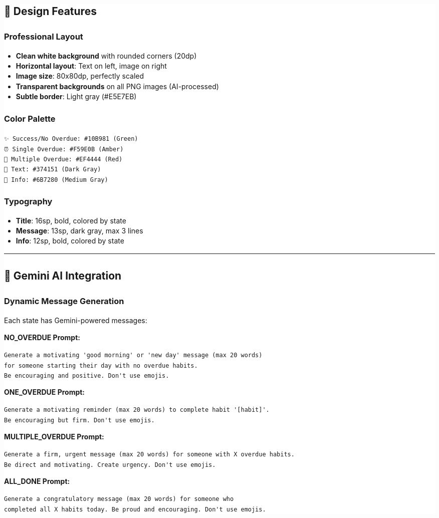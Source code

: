 
## 🎨 Design Features

### Professional Layout
- **Clean white background** with rounded corners (20dp)
- **Horizontal layout**: Text on left, image on right
- **Image size**: 80x80dp, perfectly scaled
- **Transparent backgrounds** on all PNG images (AI-processed)
- **Subtle border**: Light gray (#E5E7EB)

### Color Palette
```
✨ Success/No Overdue: #10B981 (Green)
⏰ Single Overdue: #F59E0B (Amber)  
🚨 Multiple Overdue: #EF4444 (Red)
📝 Text: #374151 (Dark Gray)
💬 Info: #6B7280 (Medium Gray)
```

### Typography
- **Title**: 16sp, bold, colored by state
- **Message**: 13sp, dark gray, max 3 lines
- **Info**: 12sp, bold, colored by state

---

## 🤖 Gemini AI Integration

### Dynamic Message Generation
Each state has Gemini-powered messages:

**NO_OVERDUE Prompt:**
```
Generate a motivating 'good morning' or 'new day' message (max 20 words) 
for someone starting their day with no overdue habits. 
Be encouraging and positive. Don't use emojis.
```

**ONE_OVERDUE Prompt:**
```
Generate a motivating reminder (max 20 words) to complete habit '[habit]'. 
Be encouraging but firm. Don't use emojis.
```

**MULTIPLE_OVERDUE Prompt:**
```
Generate a firm, urgent message (max 20 words) for someone with X overdue habits. 
Be direct and motivating. Create urgency. Don't use emojis.
```

**ALL_DONE Prompt:**
```
Generate a congratulatory message (max 20 words) for someone who 
completed all X habits today. Be proud and encouraging. Don't use emojis.
```

